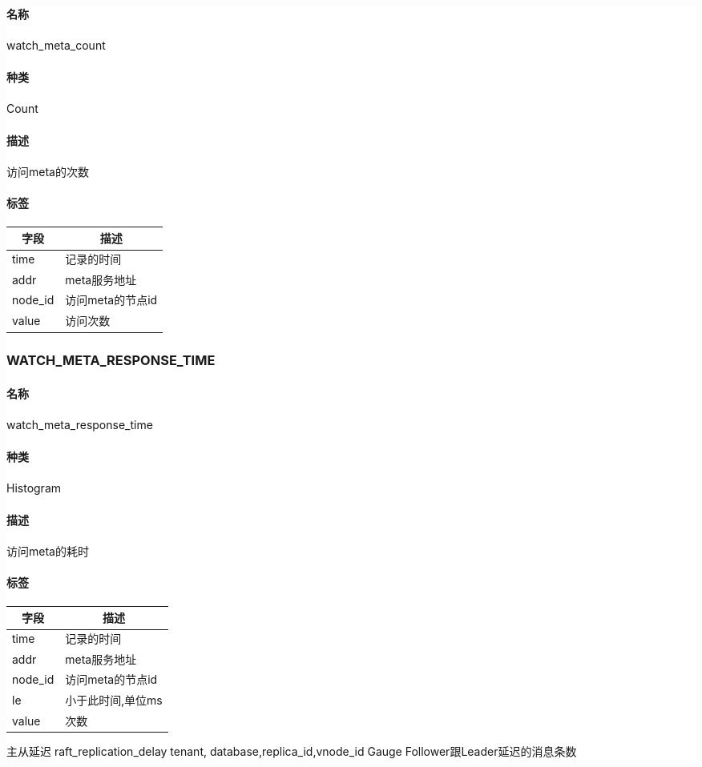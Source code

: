 #### 名称

watch_meta_count

#### 种类

Count

#### 描述

访问meta的次数

#### 标签

| 字段     | 描述            |
|---------|-----------------|
| time    | 记录的时间       |
| addr    | meta服务地址     |
| node_id | 访问meta的节点id |
| value   | 访问次数         |

### WATCH_META_RESPONSE_TIME

#### 名称

watch_meta_response_time

#### 种类

Histogram

#### 描述

访问meta的耗时

#### 标签

| 字段     | 描述            |
|---------|---------------- |
| time    | 记录的时间       |
| addr    | meta服务地址     |
| node_id | 访问meta的节点id |
| le      | 小于此时间,单位ms |
| value   | 次数             |

主从延迟
raft_replication_delay
tenant, database,replica_id,vnode_id
Gauge
Follower跟Leader延迟的消息条数
